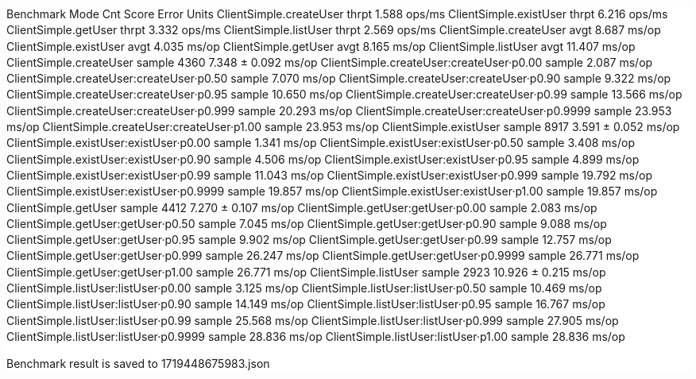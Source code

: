 Benchmark                                     Mode   Cnt   Score   Error   Units
ClientSimple.createUser                      thrpt         1.588          ops/ms
ClientSimple.existUser                       thrpt         6.216          ops/ms
ClientSimple.getUser                         thrpt         3.332          ops/ms
ClientSimple.listUser                        thrpt         2.569          ops/ms
ClientSimple.createUser                       avgt         8.687           ms/op
ClientSimple.existUser                        avgt         4.035           ms/op
ClientSimple.getUser                          avgt         8.165           ms/op
ClientSimple.listUser                         avgt        11.407           ms/op
ClientSimple.createUser                     sample  4360   7.348 ± 0.092   ms/op
ClientSimple.createUser:createUser·p0.00    sample         2.087           ms/op
ClientSimple.createUser:createUser·p0.50    sample         7.070           ms/op
ClientSimple.createUser:createUser·p0.90    sample         9.322           ms/op
ClientSimple.createUser:createUser·p0.95    sample        10.650           ms/op
ClientSimple.createUser:createUser·p0.99    sample        13.566           ms/op
ClientSimple.createUser:createUser·p0.999   sample        20.293           ms/op
ClientSimple.createUser:createUser·p0.9999  sample        23.953           ms/op
ClientSimple.createUser:createUser·p1.00    sample        23.953           ms/op
ClientSimple.existUser                      sample  8917   3.591 ± 0.052   ms/op
ClientSimple.existUser:existUser·p0.00      sample         1.341           ms/op
ClientSimple.existUser:existUser·p0.50      sample         3.408           ms/op
ClientSimple.existUser:existUser·p0.90      sample         4.506           ms/op
ClientSimple.existUser:existUser·p0.95      sample         4.899           ms/op
ClientSimple.existUser:existUser·p0.99      sample        11.043           ms/op
ClientSimple.existUser:existUser·p0.999     sample        19.792           ms/op
ClientSimple.existUser:existUser·p0.9999    sample        19.857           ms/op
ClientSimple.existUser:existUser·p1.00      sample        19.857           ms/op
ClientSimple.getUser                        sample  4412   7.270 ± 0.107   ms/op
ClientSimple.getUser:getUser·p0.00          sample         2.083           ms/op
ClientSimple.getUser:getUser·p0.50          sample         7.045           ms/op
ClientSimple.getUser:getUser·p0.90          sample         9.088           ms/op
ClientSimple.getUser:getUser·p0.95          sample         9.902           ms/op
ClientSimple.getUser:getUser·p0.99          sample        12.757           ms/op
ClientSimple.getUser:getUser·p0.999         sample        26.247           ms/op
ClientSimple.getUser:getUser·p0.9999        sample        26.771           ms/op
ClientSimple.getUser:getUser·p1.00          sample        26.771           ms/op
ClientSimple.listUser                       sample  2923  10.926 ± 0.215   ms/op
ClientSimple.listUser:listUser·p0.00        sample         3.125           ms/op
ClientSimple.listUser:listUser·p0.50        sample        10.469           ms/op
ClientSimple.listUser:listUser·p0.90        sample        14.149           ms/op
ClientSimple.listUser:listUser·p0.95        sample        16.767           ms/op
ClientSimple.listUser:listUser·p0.99        sample        25.568           ms/op
ClientSimple.listUser:listUser·p0.999       sample        27.905           ms/op
ClientSimple.listUser:listUser·p0.9999      sample        28.836           ms/op
ClientSimple.listUser:listUser·p1.00        sample        28.836           ms/op

Benchmark result is saved to 1719448675983.json
